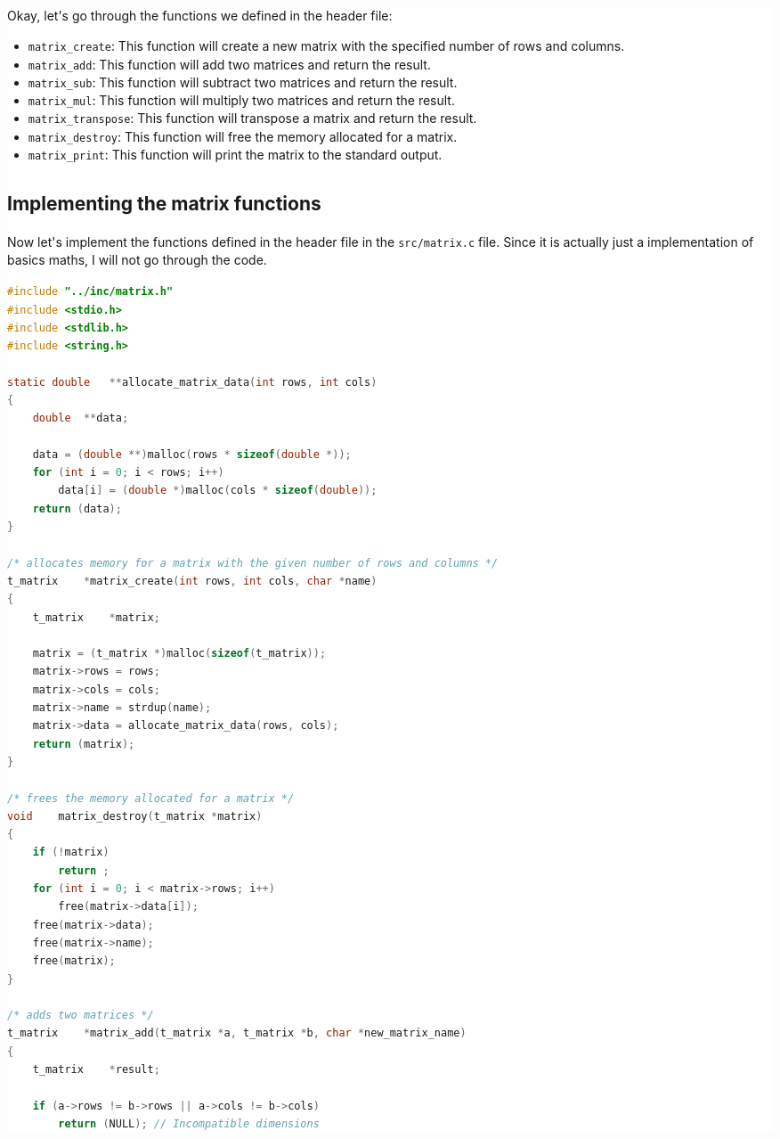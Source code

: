 Okay, let's go through the functions we defined in the header file:

- `matrix_create`: This function will create a new matrix with the specified number of rows and columns.
- `matrix_add`: This function will add two matrices and return the result.
- `matrix_sub`: This function will subtract two matrices and return the result.
- `matrix_mul`: This function will multiply two matrices and return the result.
- `matrix_transpose`: This function will transpose a matrix and return the result.
- `matrix_destroy`: This function will free the memory allocated for a matrix.
- `matrix_print`: This function will print the matrix to the standard output.

## Implementing the matrix functions

Now let's implement the functions defined in the header file in the `src/matrix.c` file. Since it is actually just a implementation of basics maths, I will not go through the code.

```c
#include "../inc/matrix.h"
#include <stdio.h>
#include <stdlib.h>
#include <string.h>

static double	**allocate_matrix_data(int rows, int cols)
{
	double	**data;

	data = (double **)malloc(rows * sizeof(double *));
	for (int i = 0; i < rows; i++)
		data[i] = (double *)malloc(cols * sizeof(double));
	return (data);
}

/* allocates memory for a matrix with the given number of rows and columns */
t_matrix	*matrix_create(int rows, int cols, char *name)
{
	t_matrix	*matrix;

	matrix = (t_matrix *)malloc(sizeof(t_matrix));
	matrix->rows = rows;
	matrix->cols = cols;
	matrix->name = strdup(name);
	matrix->data = allocate_matrix_data(rows, cols);
	return (matrix);
}

/* frees the memory allocated for a matrix */
void	matrix_destroy(t_matrix *matrix)
{
	if (!matrix)
		return ;
	for (int i = 0; i < matrix->rows; i++)
		free(matrix->data[i]);
	free(matrix->data);
	free(matrix->name);
	free(matrix);
}

/* adds two matrices */
t_matrix	*matrix_add(t_matrix *a, t_matrix *b, char *new_matrix_name)
{
	t_matrix	*result;

	if (a->rows != b->rows || a->cols != b->cols)
		return (NULL); // Incompatible dimensions
```